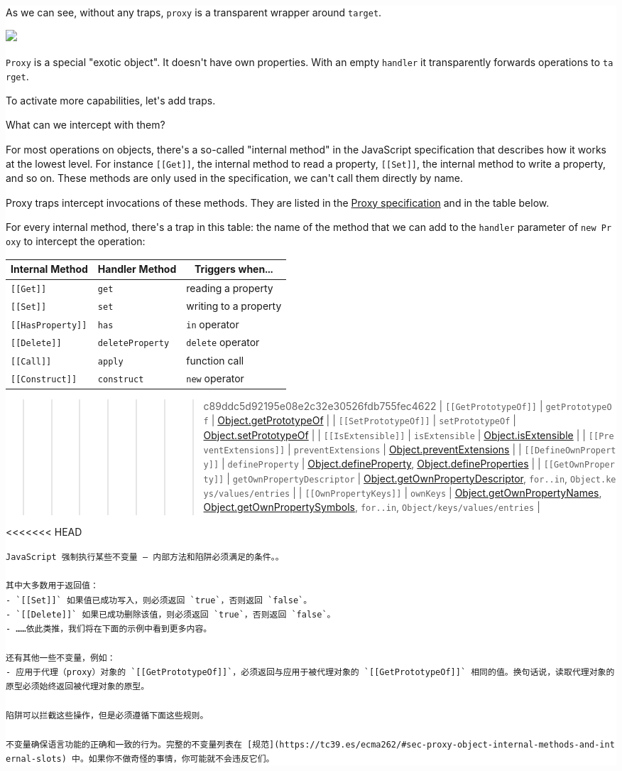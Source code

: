 As we can see, without any traps, `proxy` is a transparent wrapper around `target`.

![](proxy.svg)  

`Proxy` is a special "exotic object". It doesn't have own properties. With an empty `handler` it transparently forwards operations to `target`.

To activate more capabilities, let's add traps.

What can we intercept with them?

For most operations on objects, there's a so-called "internal method" in the JavaScript specification that describes how it works at the lowest level. For instance `[[Get]]`, the internal method to read a property, `[[Set]]`, the internal method to write a property, and so on. These methods are only used in the specification, we can't call them directly by name.

Proxy traps intercept invocations of these methods. They are listed in the [Proxy specification](https://tc39.es/ecma262/#sec-proxy-object-internal-methods-and-internal-slots) and in the table below.

For every internal method, there's a trap in this table: the name of the method that we can add to the `handler` parameter of `new Proxy` to intercept the operation:

| Internal Method | Handler Method | Triggers when... |
|-----------------|----------------|-------------|
| `[[Get]]` | `get` | reading a property |
| `[[Set]]` | `set` | writing to a property |
| `[[HasProperty]]` | `has` | `in` operator |
| `[[Delete]]` | `deleteProperty` | `delete` operator |
| `[[Call]]` | `apply` | function call |
| `[[Construct]]` | `construct` | `new` operator |
>>>>>>> c89ddc5d92195e08e2c32e30526fdb755fec4622
| `[[GetPrototypeOf]]` | `getPrototypeOf` | [Object.getPrototypeOf](https://developer.mozilla.org/en-US/docs/Web/JavaScript/Reference/Global_Objects/Object/getPrototypeOf) |
| `[[SetPrototypeOf]]` | `setPrototypeOf` | [Object.setPrototypeOf](https://developer.mozilla.org/en-US/docs/Web/JavaScript/Reference/Global_Objects/Object/setPrototypeOf) |
| `[[IsExtensible]]` | `isExtensible` | [Object.isExtensible](https://developer.mozilla.org/en-US/docs/Web/JavaScript/Reference/Global_Objects/Object/isExtensible) |
| `[[PreventExtensions]]` | `preventExtensions` | [Object.preventExtensions](https://developer.mozilla.org/en-US/docs/Web/JavaScript/Reference/Global_Objects/Object/preventExtensions) |
| `[[DefineOwnProperty]]` | `defineProperty` | [Object.defineProperty](https://developer.mozilla.org/en-US/docs/Web/JavaScript/Reference/Global_Objects/Object/defineProperty), [Object.defineProperties](https://developer.mozilla.org/en-US/docs/Web/JavaScript/Reference/Global_Objects/Object/defineProperties) |
| `[[GetOwnProperty]]` | `getOwnPropertyDescriptor` | [Object.getOwnPropertyDescriptor](https://developer.mozilla.org/en-US/docs/Web/JavaScript/Reference/Global_Objects/Object/getOwnPropertyDescriptor), `for..in`, `Object.keys/values/entries` |
| `[[OwnPropertyKeys]]` | `ownKeys` | [Object.getOwnPropertyNames](https://developer.mozilla.org/en-US/docs/Web/JavaScript/Reference/Global_Objects/Object/getOwnPropertyNames), [Object.getOwnPropertySymbols](https://developer.mozilla.org/en-US/docs/Web/JavaScript/Reference/Global_Objects/Object/getOwnPropertySymbols), `for..in`, `Object/keys/values/entries` |

<<<<<<< HEAD
```warn header="不变量（Invariant）"
JavaScript 强制执行某些不变量 — 内部方法和陷阱必须满足的条件。。

其中大多数用于返回值：
- `[[Set]]` 如果值已成功写入，则必须返回 `true`，否则返回 `false`。
- `[[Delete]]` 如果已成功删除该值，则必须返回 `true`，否则返回 `false`。
- ……依此类推，我们将在下面的示例中看到更多内容。

还有其他一些不变量，例如：
- 应用于代理（proxy）对象的 `[[GetPrototypeOf]]`，必须返回与应用于被代理对象的 `[[GetPrototypeOf]]` 相同的值。换句话说，读取代理对象的原型必须始终返回被代理对象的原型。

陷阱可以拦截这些操作，但是必须遵循下面这些规则。

不变量确保语言功能的正确和一致的行为。完整的不变量列表在 [规范](https://tc39.es/ecma262/#sec-proxy-object-internal-methods-and-internal-slots) 中。如果你不做奇怪的事情，你可能就不会违反它们。
```
